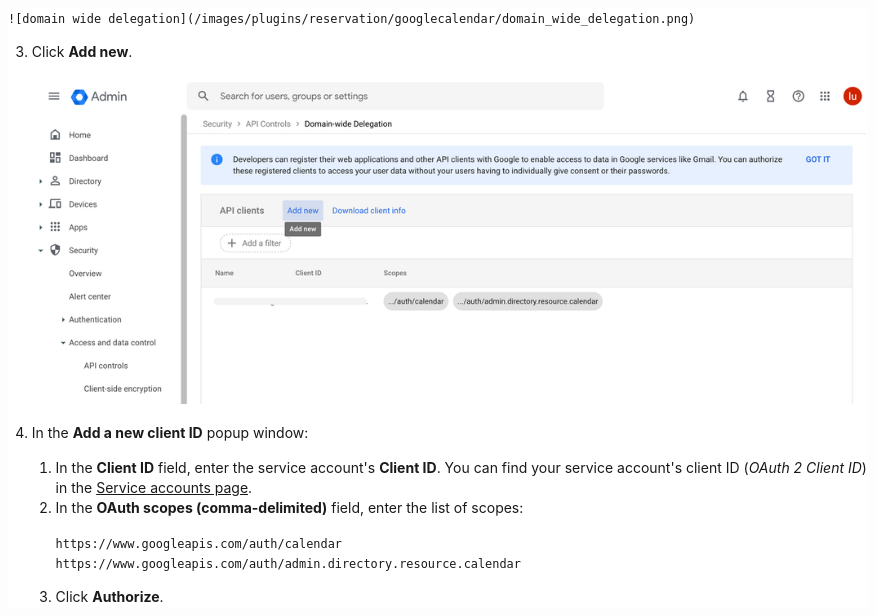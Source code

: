     ![domain wide delegation](/images/plugins/reservation/googlecalendar/domain_wide_delegation.png)

3. Click **Add new**.

    ![add new](/images/plugins/reservation/googlecalendar/add_new.png)

4. In the **Add a new client ID** popup window:
   1. In the **Client ID** field, enter the service account's **Client ID**. You can find your service account's client ID (*OAuth 2 Client ID*) in the [Service accounts page](https://console.developers.google.com/iam-admin/serviceaccounts).
   2. In the **OAuth scopes (comma-delimited)** field, enter the list of scopes: 
      ```
      https://www.googleapis.com/auth/calendar
      https://www.googleapis.com/auth/admin.directory.resource.calendar
      ```
   3. Click **Authorize**.
